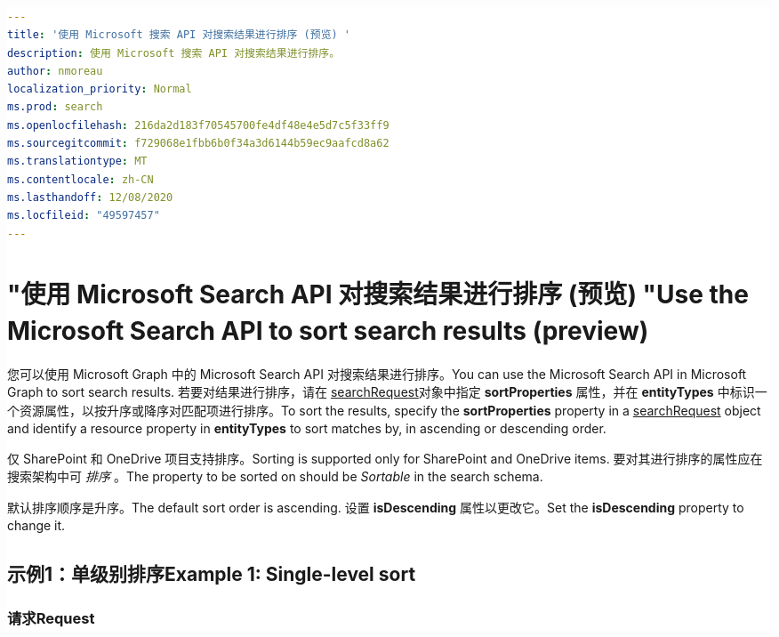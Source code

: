 ```yaml
---
title: '使用 Microsoft 搜索 API 对搜索结果进行排序 (预览) '
description: 使用 Microsoft 搜索 API 对搜索结果进行排序。
author: nmoreau
localization_priority: Normal
ms.prod: search
ms.openlocfilehash: 216da2d183f70545700fe4df48e4e5d7c5f33ff9
ms.sourcegitcommit: f729068e1fbb6b0f34a3d6144b59ec9aafcd8a62
ms.translationtype: MT
ms.contentlocale: zh-CN
ms.lasthandoff: 12/08/2020
ms.locfileid: "49597457"
---
```

# <a name="use-the-microsoft-search-api-to-sort-search-results-preview"></a><span data-ttu-id="88bb7-103">"使用 Microsoft Search API 对搜索结果进行排序 (预览) </span><span class="sxs-lookup"><span data-stu-id="88bb7-103">"Use the Microsoft Search API to sort search results (preview)</span></span>

<span data-ttu-id="88bb7-104">您可以使用 Microsoft Graph 中的 Microsoft Search API 对搜索结果进行排序。</span><span class="sxs-lookup"><span data-stu-id="88bb7-104">You can use the Microsoft Search API in Microsoft Graph to sort search results.</span></span> <span data-ttu-id="88bb7-105">若要对结果进行排序，请在 [searchRequest](/graph/api/resources/searchrequest?view=graph-rest-beta&preserve-view=true)对象中指定 **sortProperties** 属性，并在 **entityTypes** 中标识一个资源属性，以按升序或降序对匹配项进行排序。</span><span class="sxs-lookup"><span data-stu-id="88bb7-105">To sort the results, specify the **sortProperties** property in a [searchRequest](/graph/api/resources/searchrequest?view=graph-rest-beta&preserve-view=true) object and identify a resource property in **entityTypes** to sort matches by, in ascending or descending order.</span></span>

<span data-ttu-id="88bb7-106">仅 SharePoint 和 OneDrive 项目支持排序。</span><span class="sxs-lookup"><span data-stu-id="88bb7-106">Sorting is supported only for SharePoint and OneDrive items.</span></span>
<span data-ttu-id="88bb7-107">要对其进行排序的属性应在搜索架构中可 *排序* 。</span><span class="sxs-lookup"><span data-stu-id="88bb7-107">The property to be sorted on should be *Sortable* in the search schema.</span></span>

<span data-ttu-id="88bb7-108">默认排序顺序是升序。</span><span class="sxs-lookup"><span data-stu-id="88bb7-108">The default sort order is ascending.</span></span> <span data-ttu-id="88bb7-109">设置 **isDescending** 属性以更改它。</span><span class="sxs-lookup"><span data-stu-id="88bb7-109">Set the **isDescending** property to change it.</span></span>

## <a name="example-1-single-level-sort"></a><span data-ttu-id="88bb7-110">示例1：单级别排序</span><span class="sxs-lookup"><span data-stu-id="88bb7-110">Example 1: Single-level sort</span></span>

### <a name="request"></a><span data-ttu-id="88bb7-111">请求</span><span class="sxs-lookup"><span data-stu-id="88bb7-111">Request</span></span>
